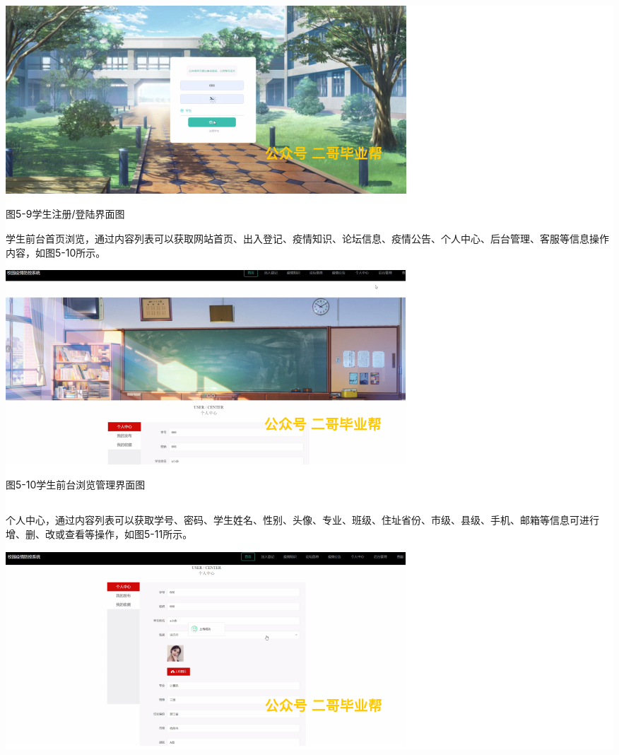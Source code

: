 ![](/images/0700stringboot/0780springboot/blog.021.png)

图5-9学生注册/登陆界面图

学生前台首页浏览，通过内容列表可以获取网站首页、出入登记、疫情知识、论坛信息、疫情公告、个人中心、后台管理、客服等信息操作内容，如图5-10所示。

![](/images/0700stringboot/0780springboot/blog.022.png)

图5-10学生前台浏览管理界面图
##  
个人中心，通过内容列表可以获取学号、密码、学生姓名、性别、头像、专业、班级、住址省份、市级、县级、手机、邮箱等信息可进行增、删、改或查看等操作，如图5-11所示。

![](/images/0700stringboot/0780springboot/blog.023.png)
